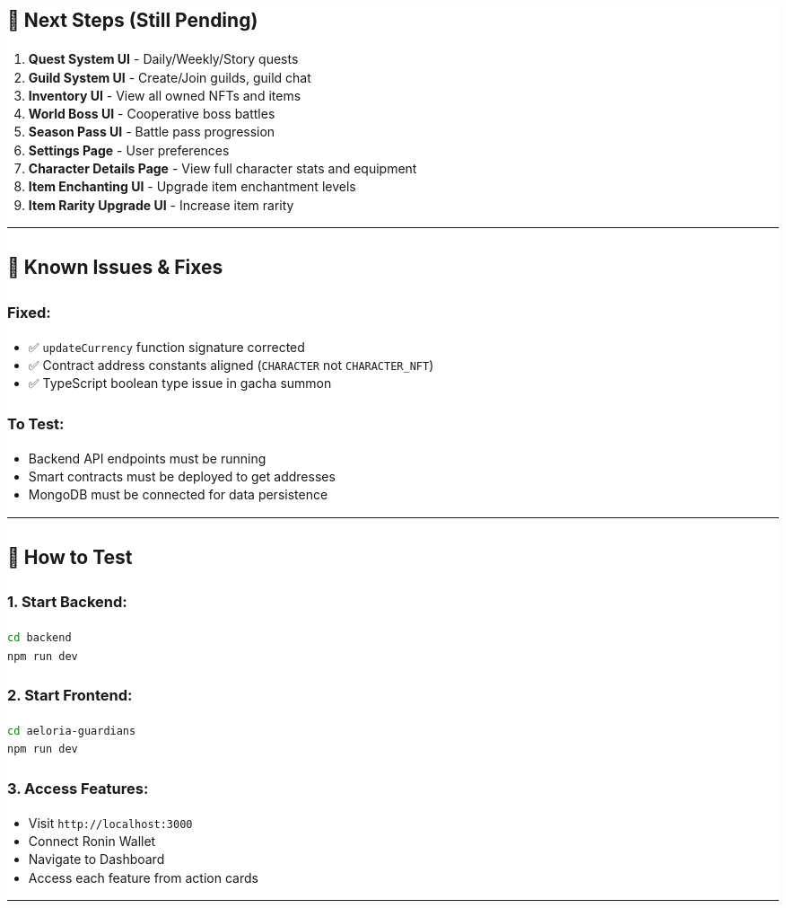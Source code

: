 
## 🎯 Next Steps (Still Pending)

1. **Quest System UI** - Daily/Weekly/Story quests
2. **Guild System UI** - Create/Join guilds, guild chat
3. **Inventory UI** - View all owned NFTs and items
4. **World Boss UI** - Cooperative boss battles
5. **Season Pass UI** - Battle pass progression
6. **Settings Page** - User preferences
7. **Character Details Page** - View full character stats and equipment
8. **Item Enchanting UI** - Upgrade item enchantment levels
9. **Item Rarity Upgrade UI** - Increase item rarity

---

## 🐛 Known Issues & Fixes

### Fixed:
- ✅ `updateCurrency` function signature corrected
- ✅ Contract address constants aligned (`CHARACTER` not `CHARACTER_NFT`)
- ✅ TypeScript boolean type issue in gacha summon

### To Test:
- Backend API endpoints must be running
- Smart contracts must be deployed to get addresses
- MongoDB must be connected for data persistence

---

## 🚀 How to Test

### 1. Start Backend:
```bash
cd backend
npm run dev
```

### 2. Start Frontend:
```bash
cd aeloria-guardians
npm run dev
```

### 3. Access Features:
- Visit `http://localhost:3000`
- Connect Ronin Wallet
- Navigate to Dashboard
- Access each feature from action cards

---
